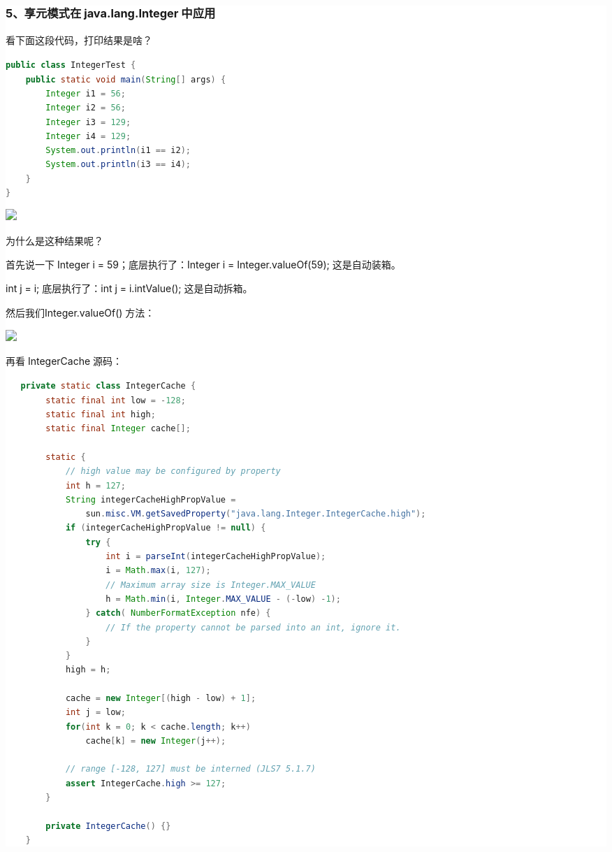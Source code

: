### 5、享元模式在 java.lang.Integer 中应用

看下面这段代码，打印结果是啥？

```java
public class IntegerTest {
    public static void main(String[] args) {
        Integer i1 = 56;
        Integer i2 = 56;
        Integer i3 = 129;
        Integer i4 = 129;
        System.out.println(i1 == i2); 
        System.out.println(i3 == i4); 
    }
}
```

![](http://www.javanorth.cn/assets/images/2021/itcore/flyweight-00-01.png)

为什么是这种结果呢？

首先说一下 Integer i = 59；底层执行了：Integer i = Integer.valueOf(59); 这是自动装箱。

int j = i; 底层执行了：int j = i.intValue(); 这是自动拆箱。

然后我们Integer.valueOf() 方法：

![](http://www.javanorth.cn/assets/images/2021/itcore/flyweight-00-02.png)

再看 IntegerCache 源码：

```java
   private static class IntegerCache {
        static final int low = -128;
        static final int high;
        static final Integer cache[];

        static {
            // high value may be configured by property
            int h = 127;
            String integerCacheHighPropValue =
                sun.misc.VM.getSavedProperty("java.lang.Integer.IntegerCache.high");
            if (integerCacheHighPropValue != null) {
                try {
                    int i = parseInt(integerCacheHighPropValue);
                    i = Math.max(i, 127);
                    // Maximum array size is Integer.MAX_VALUE
                    h = Math.min(i, Integer.MAX_VALUE - (-low) -1);
                } catch( NumberFormatException nfe) {
                    // If the property cannot be parsed into an int, ignore it.
                }
            }
            high = h;

            cache = new Integer[(high - low) + 1];
            int j = low;
            for(int k = 0; k < cache.length; k++)
                cache[k] = new Integer(j++);

            // range [-128, 127] must be interned (JLS7 5.1.7)
            assert IntegerCache.high >= 127;
        }

        private IntegerCache() {}
    }
```
